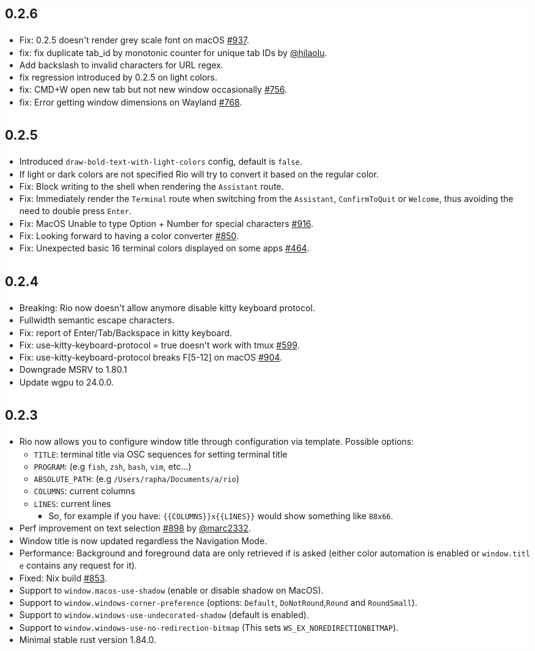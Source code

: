 ## 0.2.6

- Fix: 0.2.5 doesn't render grey scale font on macOS [#937](https://github.com/raphamorim/rio/issues/937).
- fix: fix duplicate tab_id by monotonic counter for unique tab IDs by [@hilaolu](https://github.com/hilaolu).
- Add backslash to invalid characters for URL regex.
- fix regression introduced by 0.2.5 on light colors.
- fix: CMD+W open new tab but not new window occasionally [#756](https://github.com/raphamorim/rio/issues/756).
- fix: Error getting window dimensions on Wayland [#768](https://github.com/raphamorim/rio/issues/768).

## 0.2.5

- Introduced `draw-bold-text-with-light-colors` config, default is `false`.
- If light or dark colors are not specified Rio will try to convert it based on the regular color.
- Fix: Block writing to the shell when rendering the `Assistant` route.
- Fix: Immediately render the `Terminal` route when switching from the `Assistant`, `ConfirmToQuit` or `Welcome`, thus avoiding the need to double press `Enter`.
- Fix: MacOS Unable to type Option + Number for special characters [#916](https://github.com/raphamorim/rio/issues/916).
- Fix: Looking forward to having a color converter [#850](https://github.com/raphamorim/rio/issues/850).
- Fix: Unexpected basic 16 terminal colors displayed on some apps [#464](https://github.com/raphamorim/rio/issues/464).

## 0.2.4

- Breaking: Rio now doesn't allow anymore disable kitty keyboard protocol.
- Fullwidth semantic escape characters.
- Fix: report of Enter/Tab/Backspace in kitty keyboard.
- Fix: use-kitty-keyboard-protocol = true doesn't work with tmux [#599](https://github.com/raphamorim/rio/issues/599).
- Fix: use-kitty-keyboard-protocol breaks F[5-12] on macOS [#904](https://github.com/raphamorim/rio/issues/904).
- Downgrade MSRV to 1.80.1
- Update wgpu to 24.0.0.

## 0.2.3

- Rio now allows you to configure window title through configuration via template. Possible options:
    - `TITLE`: terminal title via OSC sequences for setting terminal title
    - `PROGRAM`: (e.g `fish`, `zsh`, `bash`, `vim`, etc...)
    - `ABSOLUTE_PATH`: (e.g `/Users/rapha/Documents/a/rio`)
    <!-- - `CANONICAL_PATH`: (e.g `.../Documents/a/rio`, `~/Documents/a`) -->
    - `COLUMNS`: current columns
    - `LINES`: current lines
        - So, for example if you have: `{{COLUMNS}}x{{LINES}}` would show something like `88x66`.
- Perf improvement on text selection [#898](https://github.com/raphamorim/rio/pull/898) by [@marc2332](https://github.com/marc2332).
- Window title is now updated regardless the Navigation Mode.
- Performance: Background and foreground data are only retrieved if is asked (either color automation is enabled or `window.title` contains any request for it).
- Fixed: Nix build [#853](https://github.com/raphamorim/rio/pull/853).
- Support to `window.macos-use-shadow` (enable or disable shadow on MacOS).
- Support to `window.windows-corner-preference` (options: `Default`, `DoNotRound`,`Round` and `RoundSmall`).
- Support to `window.windows-use-undecorated-shadow` (default is enabled).
- Support to `window.windows-use-no-redirection-bitmap` (This sets `WS_EX_NOREDIRECTIONBITMAP`).
- Minimal stable rust version 1.84.0.